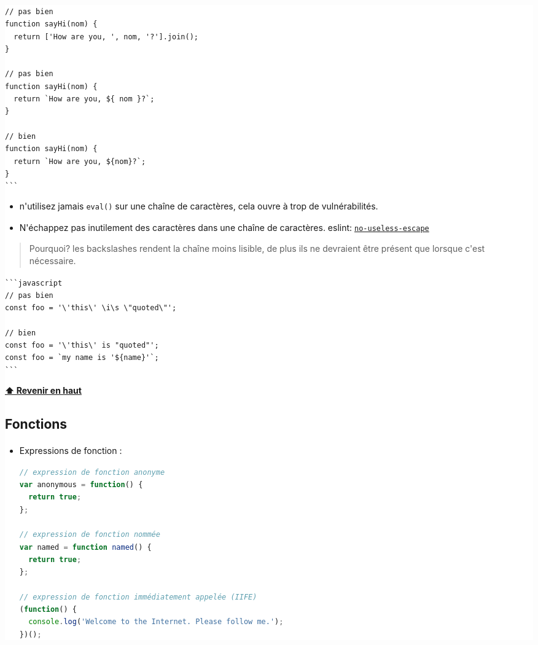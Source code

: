     // pas bien
    function sayHi(nom) {
      return ['How are you, ', nom, '?'].join();
    }

    // pas bien
    function sayHi(nom) {
      return `How are you, ${ nom }?`;
    }

    // bien
    function sayHi(nom) {
      return `How are you, ${nom}?`;
    }
    ```

  - n'utilisez jamais `eval()` sur une chaîne de caractères, cela ouvre à trop de vulnérabilités.

  - N'échappez pas inutilement des caractères dans une chaîne de caractères. eslint: [`no-useless-escape`](http://eslint.org/docs/rules/no-useless-escape)

  > Pourquoi? les backslashes rendent la chaîne moins lisible, de plus ils ne devraient être présent que lorsque c'est nécessaire.

    ```javascript
    // pas bien
    const foo = '\'this\' \i\s \"quoted\"';

    // bien
    const foo = '\'this\' is "quoted"';
    const foo = `my name is '${name}'`;
    ```

  **[⬆ Revenir en haut](#TOC)**


## <a name='functions'>Fonctions</a>

  - Expressions de fonction :

    ```javascript
    // expression de fonction anonyme
    var anonymous = function() {
      return true;
    };

    // expression de fonction nommée
    var named = function named() {
      return true;
    };

    // expression de fonction immédiatement appelée (IIFE)
    (function() {
      console.log('Welcome to the Internet. Please follow me.');
    })();
    ```
